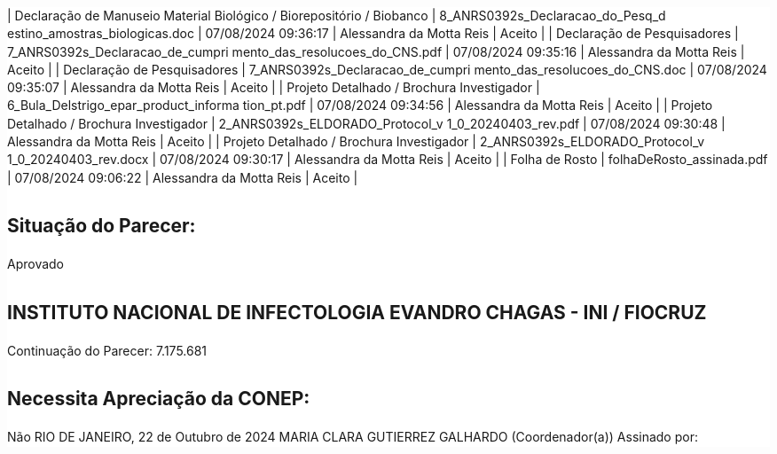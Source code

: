 | Declaração de Manuseio Material Biológico / Biorepositório / Biobanco | 8_ANRS0392s_Declaracao_do_Pesq_d estino_amostras_biologicas.doc         | 07/08/2024 09:36:17   | Alessandra da Motta Reis   | Aceito   |
| Declaração de Pesquisadores                                           | 7_ANRS0392s_Declaracao_de_cumpri mento_das_resolucoes_do_CNS.pdf        | 07/08/2024 09:35:16   | Alessandra da Motta Reis   | Aceito   |
| Declaração de Pesquisadores                                           | 7_ANRS0392s_Declaracao_de_cumpri mento_das_resolucoes_do_CNS.doc        | 07/08/2024 09:35:07   | Alessandra da Motta Reis   | Aceito   |
| Projeto Detalhado / Brochura Investigador                             | 6_Bula_Delstrigo_epar_product_informa tion_pt.pdf                       | 07/08/2024 09:34:56   | Alessandra da Motta Reis   | Aceito   |
| Projeto Detalhado / Brochura Investigador                             | 2_ANRS0392s_ELDORADO_Protocol_v 1_0_20240403_rev.pdf                    | 07/08/2024 09:30:48   | Alessandra da Motta Reis   | Aceito   |
| Projeto Detalhado / Brochura Investigador                             | 2_ANRS0392s_ELDORADO_Protocol_v 1_0_20240403_rev.docx                   | 07/08/2024 09:30:17   | Alessandra da Motta Reis   | Aceito   |
| Folha de Rosto                                                        | folhaDeRosto_assinada.pdf                                               | 07/08/2024 09:06:22   | Alessandra da Motta Reis   | Aceito   |
## Situação do Parecer:
Aprovado
## INSTITUTO NACIONAL DE INFECTOLOGIA EVANDRO CHAGAS - INI / FIOCRUZ
Continuação do Parecer: 7.175.681
## Necessita Apreciação da CONEP:
Não
RIO DE JANEIRO, 22 de Outubro de 2024
MARIA CLARA GUTIERREZ GALHARDO (Coordenador(a)) Assinado por:
